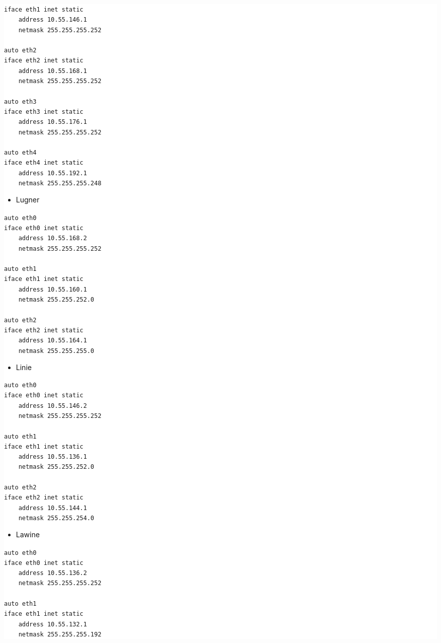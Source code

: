 ```bash
iface eth1 inet static
	address 10.55.146.1
	netmask 255.255.255.252

auto eth2
iface eth2 inet static
	address 10.55.168.1
	netmask 255.255.255.252

auto eth3
iface eth3 inet static
	address 10.55.176.1
	netmask 255.255.255.252

auto eth4
iface eth4 inet static
	address 10.55.192.1
	netmask 255.255.255.248
```
- Lugner
```bash
auto eth0
iface eth0 inet static
	address 10.55.168.2
	netmask 255.255.255.252

auto eth1
iface eth1 inet static
	address 10.55.160.1
	netmask 255.255.252.0

auto eth2
iface eth2 inet static
	address 10.55.164.1
	netmask 255.255.255.0
```
- Linie
```bash
auto eth0
iface eth0 inet static
	address 10.55.146.2
	netmask 255.255.255.252

auto eth1
iface eth1 inet static
	address 10.55.136.1
	netmask 255.255.252.0

auto eth2
iface eth2 inet static
	address 10.55.144.1
	netmask 255.255.254.0
```
- Lawine
```bash
auto eth0
iface eth0 inet static
	address 10.55.136.2
	netmask 255.255.255.252

auto eth1
iface eth1 inet static
	address 10.55.132.1
	netmask 255.255.255.192
```